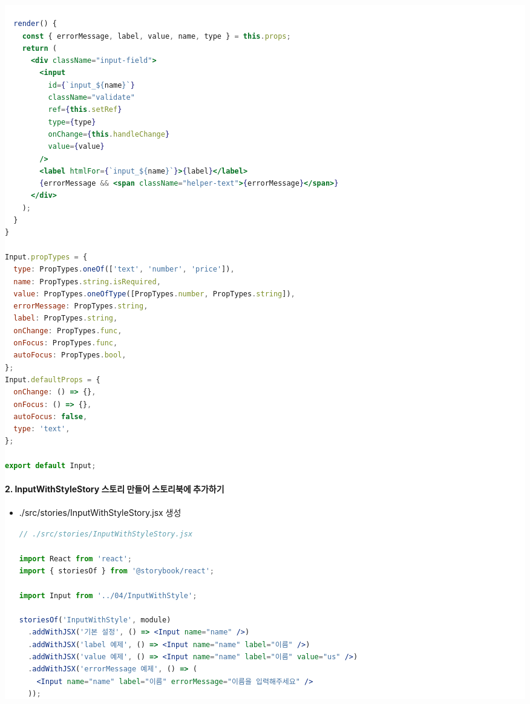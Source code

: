   ```jsx
  
    render() {
      const { errorMessage, label, value, name, type } = this.props;
      return (
        <div className="input-field">
          <input
            id={`input_${name}`}
            className="validate"
            ref={this.setRef}
            type={type}
            onChange={this.handleChange}
            value={value}
          />
          <label htmlFor={`input_${name}`}>{label}</label>
          {errorMessage && <span className="helper-text">{errorMessage}</span>}
        </div>
      );
    }
  }
  
  Input.propTypes = {
    type: PropTypes.oneOf(['text', 'number', 'price']),
    name: PropTypes.string.isRequired,
    value: PropTypes.oneOfType([PropTypes.number, PropTypes.string]),
    errorMessage: PropTypes.string,
    label: PropTypes.string,
    onChange: PropTypes.func,
    onFocus: PropTypes.func,
    autoFocus: PropTypes.bool,
  };
  Input.defaultProps = {
    onChange: () => {},
    onFocus: () => {},
    autoFocus: false,
    type: 'text',
  };
  
  export default Input;
  ```

#### 2. InputWithStyleStory 스토리 만들어 스토리북에 추가하기

+ ./src/stories/InputWithStyleStory.jsx 생성

  ```jsx
  // ./src/stories/InputWithStyleStory.jsx
  
  import React from 'react';
  import { storiesOf } from '@storybook/react';
  
  import Input from '../04/InputWithStyle';
  
  storiesOf('InputWithStyle', module)
    .addWithJSX('기본 설정', () => <Input name="name" />)
    .addWithJSX('label 예제', () => <Input name="name" label="이름" />)
    .addWithJSX('value 예제', () => <Input name="name" label="이름" value="us" />)
    .addWithJSX('errorMessage 예제', () => (
      <Input name="name" label="이름" errorMessage="이름을 입력해주세요" />
    ));
  ```
